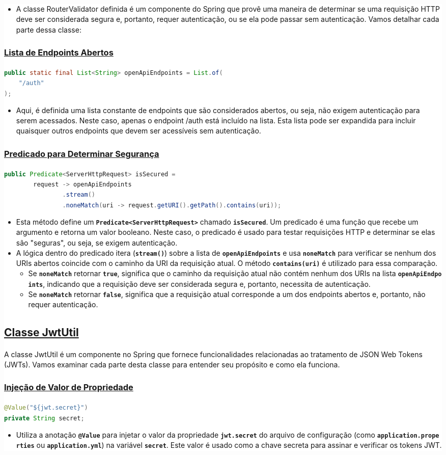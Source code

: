 - A classe RouterValidator definida é um componente do Spring que provê uma maneira de determinar se uma requisição HTTP deve ser considerada segura e, portanto, requer autenticação, ou se ela pode passar sem autenticação. Vamos detalhar cada parte dessa classe:

### [Lista de Endpoints Abertos](#lista-de-endpoints-abertos)

```java
public static final List<String> openApiEndpoints = List.of(
    "/auth"
);
```

- Aqui, é definida uma lista constante de endpoints que são considerados abertos, ou seja, não exigem autenticação para serem acessados. Neste caso, apenas o endpoint /auth está incluído na lista. Esta lista pode ser expandida para incluir quaisquer outros endpoints que devem ser acessíveis sem autenticação.

### [Predicado para Determinar Segurança](#predicado-para-determinar-segurança)

```java
public Predicate<ServerHttpRequest> isSecured =
        request -> openApiEndpoints
                .stream()
                .noneMatch(uri -> request.getURI().getPath().contains(uri));
```

- Esta método define um **`Predicate<ServerHttpRequest>`** chamado **`isSecured`**. Um predicado é uma função que recebe um argumento e retorna um valor booleano. Neste caso, o predicado é usado para testar requisições HTTP e determinar se elas são "seguras", ou seja, se exigem autenticação.
- A lógica dentro do predicado itera (**`stream()`**) sobre a lista de **`openApiEndpoints`** e usa **`noneMatch`** para verificar se nenhum dos URIs abertos coincide com o caminho da URI da requisição atual. O método **`contains(uri)`** é utilizado para essa comparação.
    - Se **`noneMatch`** retornar **`true`**, significa que o caminho da requisição atual não contém nenhum dos URIs na lista **`openApiEndpoints`**, indicando que a requisição deve ser considerada segura e, portanto, necessita de autenticação.
    - Se **`noneMatch`** retornar **`false`**, significa que a requisição atual corresponde a um dos endpoints abertos e, portanto, não requer autenticação.

## [Classe JwtUtil](#classe-jwtutil)


A classe JwtUtil é um componente no Spring que fornece funcionalidades relacionadas ao tratamento de JSON Web Tokens (JWTs). Vamos examinar cada parte desta classe para entender seu propósito e como ela funciona.

### [Injeção de Valor de Propriedade](#injeção-de-valor-de-propriedade)

```java
@Value("${jwt.secret}")
private String secret;
```
- Utiliza a anotação **`@Value`** para injetar o valor da propriedade **`jwt.secret`** do arquivo de configuração (como **`application.properties`** ou **`application.yml`**) na variável **`secret`**. Este valor é usado como a chave secreta para assinar e verificar os tokens JWT.
